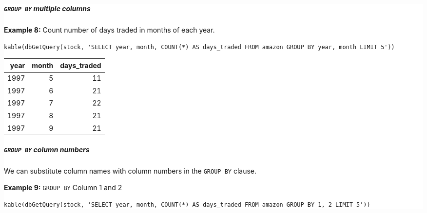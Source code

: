 ##### `GROUP BY` multiple columns

**Example 8:** Count number of days traded in months of each year.

    kable(dbGetQuery(stock, 'SELECT year, month, COUNT(*) AS days_traded FROM amazon GROUP BY year, month LIMIT 5'))

<table>
<thead>
<tr class="header">
<th align="right">year</th>
<th align="right">month</th>
<th align="right">days_traded</th>
</tr>
</thead>
<tbody>
<tr class="odd">
<td align="right">1997</td>
<td align="right">5</td>
<td align="right">11</td>
</tr>
<tr class="even">
<td align="right">1997</td>
<td align="right">6</td>
<td align="right">21</td>
</tr>
<tr class="odd">
<td align="right">1997</td>
<td align="right">7</td>
<td align="right">22</td>
</tr>
<tr class="even">
<td align="right">1997</td>
<td align="right">8</td>
<td align="right">21</td>
</tr>
<tr class="odd">
<td align="right">1997</td>
<td align="right">9</td>
<td align="right">21</td>
</tr>
</tbody>
</table>

##### `GROUP BY` column numbers

We can substitute column names with column numbers in the `GROUP BY`
clause.

**Example 9:** `GROUP BY` Column 1 and 2

    kable(dbGetQuery(stock, 'SELECT year, month, COUNT(*) AS days_traded FROM amazon GROUP BY 1, 2 LIMIT 5'))
